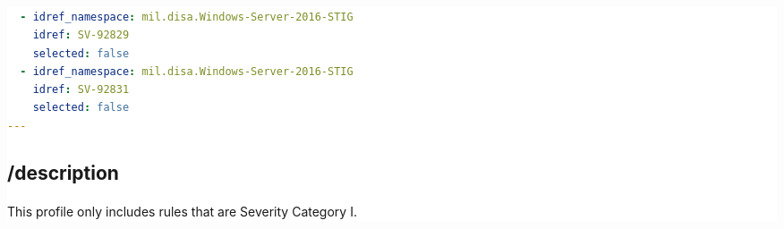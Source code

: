 ```yaml
  - idref_namespace: mil.disa.Windows-Server-2016-STIG
    idref: SV-92829
    selected: false
  - idref_namespace: mil.disa.Windows-Server-2016-STIG
    idref: SV-92831
    selected: false
---
```



## /description

This profile only includes rules that are Severity Category I.
